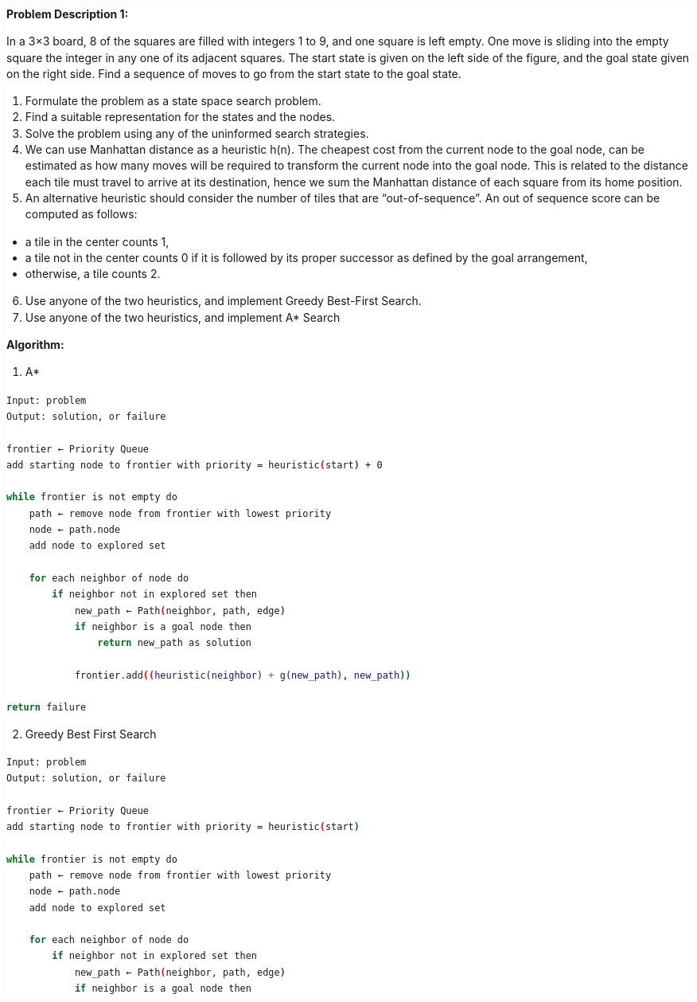 **Problem Description 1:**

In a 3×3 board, 8 of the squares are filled with integers 1 to 9, and one square is left empty. One move is sliding into the empty square the integer in any one of its adjacent squares. The start state is given on the left side of the figure, and the goal state given on the right side. Find a sequence of moves to go from the start state to the goal state.

1) Formulate the problem as a state space search problem.
2) Find a suitable representation for the states and the nodes.
3) Solve the problem using any of the uninformed search strategies.
4) We can use Manhattan distance as a heuristic h(n). The cheapest cost from the current node to the goal node, can be estimated as how many moves will be required to transform the current node into the goal node. This is related to the distance each tile must travel to arrive at its destination, hence we sum the Manhattan distance of each square from its home position.
5) An alternative heuristic should consider the number of tiles that are “out-of-sequence”.
An out of sequence score can be computed as follows:
- a tile in the center counts 1,
- a tile not in the center counts 0 if it is followed by its proper successor as defined
by the goal arrangement,
- otherwise, a tile counts 2.
6) Use anyone of the two heuristics, and implement Greedy Best-First Search.
7) Use anyone of the two heuristics, and implement A* Search



**Algorithm:**
1. A* 
```bash
Input: problem
Output: solution, or failure

frontier ← Priority Queue
add starting node to frontier with priority = heuristic(start) + 0  

while frontier is not empty do
    path ← remove node from frontier with lowest priority
    node ← path.node
    add node to explored set
    
    for each neighbor of node do
        if neighbor not in explored set then
            new_path ← Path(neighbor, path, edge)
            if neighbor is a goal node then
                return new_path as solution
            
            frontier.add((heuristic(neighbor) + g(new_path), new_path))
            
return failure
```
2. Greedy Best First Search 
```bash
Input: problem
Output: solution, or failure

frontier ← Priority Queue
add starting node to frontier with priority = heuristic(start)  

while frontier is not empty do
    path ← remove node from frontier with lowest priority
    node ← path.node
    add node to explored set
    
    for each neighbor of node do
        if neighbor not in explored set then
            new_path ← Path(neighbor, path, edge)
            if neighbor is a goal node then
```